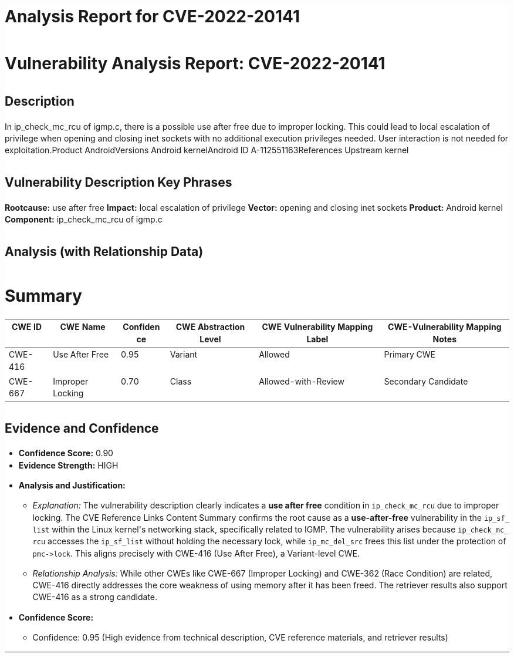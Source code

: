 # Analysis Report for CVE-2022-20141

# Vulnerability Analysis Report: CVE-2022-20141

## Description

In ip_check_mc_rcu of igmp.c, there is a possible use after free due to improper locking. This could lead to local escalation of privilege when opening and closing inet sockets with no additional execution privileges needed. User interaction is not needed for exploitation.Product AndroidVersions Android kernelAndroid ID A-112551163References Upstream kernel

## Vulnerability Description Key Phrases

**Rootcause:** use after free
**Impact:** local escalation of privilege
**Vector:** opening and closing inet sockets
**Product:** Android kernel
**Component:** ip_check_mc_rcu of igmp.c

## Analysis (with Relationship Data)

# Summary
| CWE ID | CWE Name | Confidence | CWE Abstraction Level | CWE Vulnerability Mapping Label | CWE-Vulnerability Mapping Notes |
|---|---|---|---|---|---|
| CWE-416 | Use After Free | 0.95 | Variant | Allowed | Primary CWE |
| CWE-667 | Improper Locking | 0.70 | Class | Allowed-with-Review | Secondary Candidate |

## Evidence and Confidence

*   **Confidence Score:** 0.90
*   **Evidence Strength:** HIGH

- **Analysis and Justification:**  
  - *Explanation:* The vulnerability description clearly indicates a **use after free** condition in `ip_check_mc_rcu` due to improper locking. The CVE Reference Links Content Summary confirms the root cause as a **use-after-free** vulnerability in the `ip_sf_list` within the Linux kernel's networking stack, specifically related to IGMP. The vulnerability arises because `ip_check_mc_rcu` accesses the `ip_sf_list` without holding the necessary lock, while `ip_mc_del_src` frees this list under the protection of `pmc->lock`. This aligns precisely with CWE-416 (Use After Free), a Variant-level CWE.

  - *Relationship Analysis:* While other CWEs like CWE-667 (Improper Locking) and CWE-362 (Race Condition) are related, CWE-416 directly addresses the core weakness of using memory after it has been freed. The retriever results also support CWE-416 as a strong candidate.

- **Confidence Score:**  
  - Confidence: 0.95 (High evidence from technical description, CVE reference materials, and retriever results)

---